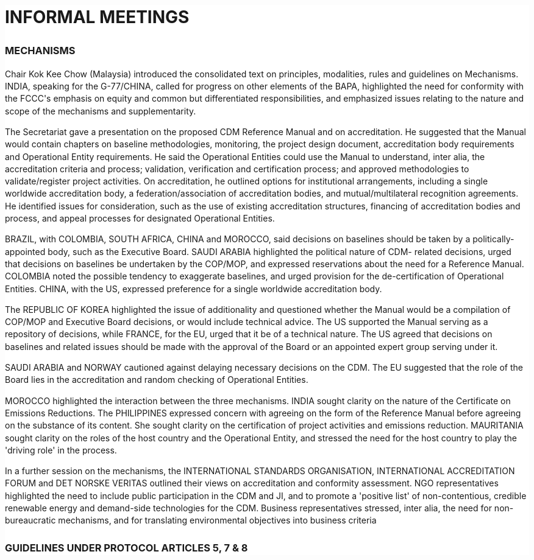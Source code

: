 # INFORMAL MEETINGS

### MECHANISMS

Chair Kok Kee Chow (Malaysia) introduced the  consolidated text on principles, modalities, rules and  guidelines on Mechanisms. INDIA, speaking for the G-77/CHINA, called for progress on other elements of the  BAPA, highlighted the need for conformity with the FCCC's  emphasis on equity and common but differentiated  responsibilities, and emphasized issues relating to the  nature and scope of the mechanisms and supplementarity.

The Secretariat gave a presentation on the proposed CDM  Reference Manual and on accreditation. He suggested that  the Manual would contain chapters on baseline  methodologies, monitoring, the project design document,  accreditation body requirements and Operational Entity  requirements. He said the Operational Entities could use  the Manual to understand, inter alia, the accreditation  criteria and process; validation, verification and  certification process; and approved methodologies to  validate/register project activities. On accreditation, he  outlined options for institutional arrangements, including  a single worldwide accreditation body, a  federation/association of accreditation bodies, and  mutual/multilateral recognition agreements. He identified  issues for consideration, such as the use of existing  accreditation structures, financing of accreditation bodies  and process, and appeal processes for designated  Operational Entities.

BRAZIL, with COLOMBIA, SOUTH AFRICA, CHINA and MOROCCO,  said decisions on baselines should be taken by a  politically-appointed body, such as the Executive Board.  SAUDI ARABIA highlighted the political nature of CDM- related decisions, urged that decisions on baselines be  undertaken by the COP/MOP, and expressed reservations about  the need for a Reference Manual. COLOMBIA noted the  possible tendency to exaggerate baselines, and urged  provision for the de-certification of Operational Entities.  CHINA, with the US, expressed preference for a single  worldwide accreditation body.

The REPUBLIC OF KOREA highlighted the issue of  additionality and questioned whether the Manual would be a  compilation of COP/MOP and Executive Board decisions, or  would include technical advice. The US supported the Manual  serving as a repository of decisions, while FRANCE, for the  EU, urged that it be of a technical nature. The US agreed  that decisions on baselines and related issues should be  made with the approval of the Board or an appointed expert  group serving under it.

SAUDI ARABIA and NORWAY cautioned against delaying  necessary decisions on the CDM. The EU suggested that the  role of the Board lies in the accreditation and random  checking of Operational Entities.

MOROCCO highlighted the interaction between the three  mechanisms. INDIA sought clarity on the nature of the  Certificate on Emissions Reductions. The PHILIPPINES  expressed concern with agreeing on the form of the  Reference Manual before agreeing on the substance of its  content. She sought clarity on the certification of project  activities and emissions reduction. MAURITANIA sought  clarity on the roles of the host country and the  Operational Entity, and stressed the need for the host  country to play the 'driving role' in the process.

In a further session on the mechanisms, the INTERNATIONAL  STANDARDS ORGANISATION, INTERNATIONAL ACCREDITATION FORUM  and DET NORSKE VERITAS outlined their views on  accreditation and conformity assessment. NGO  representatives highlighted the need to include public  participation in the CDM and JI, and to promote a 'positive  list' of non-contentious, credible renewable energy and  demand-side technologies for the CDM. Business  representatives stressed, inter alia, the need for non- bureaucratic mechanisms, and for translating environmental  objectives into business criteria

### GUIDELINES UNDER PROTOCOL ARTICLES 5, 7 & 8
